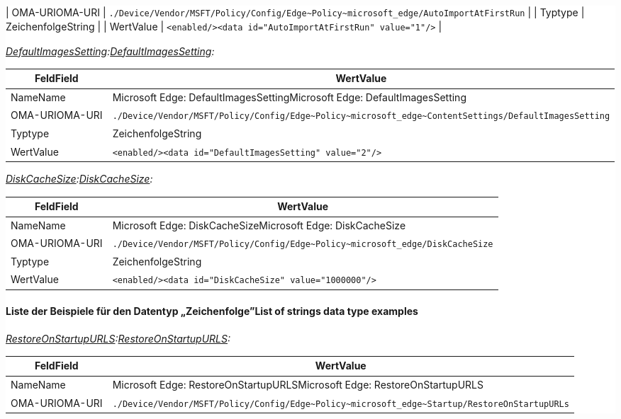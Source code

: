 | <span data-ttu-id="b31a6-246">OMA-URI</span><span class="sxs-lookup"><span data-stu-id="b31a6-246">OMA-URI</span></span> | `./Device/Vendor/MSFT/Policy/Config/Edge~Policy~microsoft_edge/AutoImportAtFirstRun`   |
| <span data-ttu-id="b31a6-247">Typ</span><span class="sxs-lookup"><span data-stu-id="b31a6-247">type</span></span>    | <span data-ttu-id="b31a6-248">Zeichenfolge</span><span class="sxs-lookup"><span data-stu-id="b31a6-248">String</span></span>                                                                               |
| <span data-ttu-id="b31a6-249">Wert</span><span class="sxs-lookup"><span data-stu-id="b31a6-249">Value</span></span>   | `<enabled/><data id="AutoImportAtFirstRun" value="1"/>`                             |

*<span data-ttu-id="b31a6-250">[DefaultImagesSetting](./microsoft-edge-policies.md#defaultimagessetting):</span><span class="sxs-lookup"><span data-stu-id="b31a6-250">[DefaultImagesSetting](./microsoft-edge-policies.md#defaultimagessetting):</span></span>*

| <span data-ttu-id="b31a6-251">Feld</span><span class="sxs-lookup"><span data-stu-id="b31a6-251">Field</span></span>   | <span data-ttu-id="b31a6-252">Wert</span><span class="sxs-lookup"><span data-stu-id="b31a6-252">Value</span></span>                                                                                |
|---------|--------------------------------------------------------------------------------------|
| <span data-ttu-id="b31a6-253">Name</span><span class="sxs-lookup"><span data-stu-id="b31a6-253">Name</span></span>    | <span data-ttu-id="b31a6-254">Microsoft Edge: DefaultImagesSetting</span><span class="sxs-lookup"><span data-stu-id="b31a6-254">Microsoft Edge: DefaultImagesSetting</span></span>                                                 |
| <span data-ttu-id="b31a6-255">OMA-URI</span><span class="sxs-lookup"><span data-stu-id="b31a6-255">OMA-URI</span></span> | `./Device/Vendor/MSFT/Policy/Config/Edge~Policy~microsoft_edge~ContentSettings/DefaultImagesSetting`    |
| <span data-ttu-id="b31a6-256">Typ</span><span class="sxs-lookup"><span data-stu-id="b31a6-256">type</span></span>    | <span data-ttu-id="b31a6-257">Zeichenfolge</span><span class="sxs-lookup"><span data-stu-id="b31a6-257">String</span></span>                                                                               |
| <span data-ttu-id="b31a6-258">Wert</span><span class="sxs-lookup"><span data-stu-id="b31a6-258">Value</span></span>   | `<enabled/><data id="DefaultImagesSetting" value="2"/>`                             |

*<span data-ttu-id="b31a6-259">[DiskCacheSize](./microsoft-edge-policies.md#diskcachesize):</span><span class="sxs-lookup"><span data-stu-id="b31a6-259">[DiskCacheSize](./microsoft-edge-policies.md#diskcachesize):</span></span>*

| <span data-ttu-id="b31a6-260">Feld</span><span class="sxs-lookup"><span data-stu-id="b31a6-260">Field</span></span>   | <span data-ttu-id="b31a6-261">Wert</span><span class="sxs-lookup"><span data-stu-id="b31a6-261">Value</span></span>                                                                                |
|---------|--------------------------------------------------------------------------------------|
| <span data-ttu-id="b31a6-262">Name</span><span class="sxs-lookup"><span data-stu-id="b31a6-262">Name</span></span>    | <span data-ttu-id="b31a6-263">Microsoft Edge: DiskCacheSize</span><span class="sxs-lookup"><span data-stu-id="b31a6-263">Microsoft Edge: DiskCacheSize</span></span>                                                        |
| <span data-ttu-id="b31a6-264">OMA-URI</span><span class="sxs-lookup"><span data-stu-id="b31a6-264">OMA-URI</span></span> | `./Device/Vendor/MSFT/Policy/Config/Edge~Policy~microsoft_edge/DiskCacheSize`        |
| <span data-ttu-id="b31a6-265">Typ</span><span class="sxs-lookup"><span data-stu-id="b31a6-265">type</span></span>    | <span data-ttu-id="b31a6-266">Zeichenfolge</span><span class="sxs-lookup"><span data-stu-id="b31a6-266">String</span></span>                                                                               |
| <span data-ttu-id="b31a6-267">Wert</span><span class="sxs-lookup"><span data-stu-id="b31a6-267">Value</span></span>   | `<enabled/><data id="DiskCacheSize" value="1000000"/>`                               |

#### <a name="list-of-strings-data-type-examples"></a><span data-ttu-id="b31a6-268">Liste der Beispiele für den Datentyp „Zeichenfolge”</span><span class="sxs-lookup"><span data-stu-id="b31a6-268">List of strings data type examples</span></span>

*<span data-ttu-id="b31a6-269">[RestoreOnStartupURLS](./microsoft-edge-policies.md#restoreonstartupurls):</span><span class="sxs-lookup"><span data-stu-id="b31a6-269">[RestoreOnStartupURLS](./microsoft-edge-policies.md#restoreonstartupurls):</span></span>*

| <span data-ttu-id="b31a6-270">Feld</span><span class="sxs-lookup"><span data-stu-id="b31a6-270">Field</span></span>   | <span data-ttu-id="b31a6-271">Wert</span><span class="sxs-lookup"><span data-stu-id="b31a6-271">Value</span></span>                                                                                |
|---------|--------------------------------------------------------------------------------------|
| <span data-ttu-id="b31a6-272">Name</span><span class="sxs-lookup"><span data-stu-id="b31a6-272">Name</span></span>    | <span data-ttu-id="b31a6-273">Microsoft Edge: RestoreOnStartupURLS</span><span class="sxs-lookup"><span data-stu-id="b31a6-273">Microsoft Edge: RestoreOnStartupURLS</span></span>                                                 |
| <span data-ttu-id="b31a6-274">OMA-URI</span><span class="sxs-lookup"><span data-stu-id="b31a6-274">OMA-URI</span></span> | `./Device/Vendor/MSFT/Policy/Config/Edge~Policy~microsoft_edge~Startup/RestoreOnStartupURLs`    |